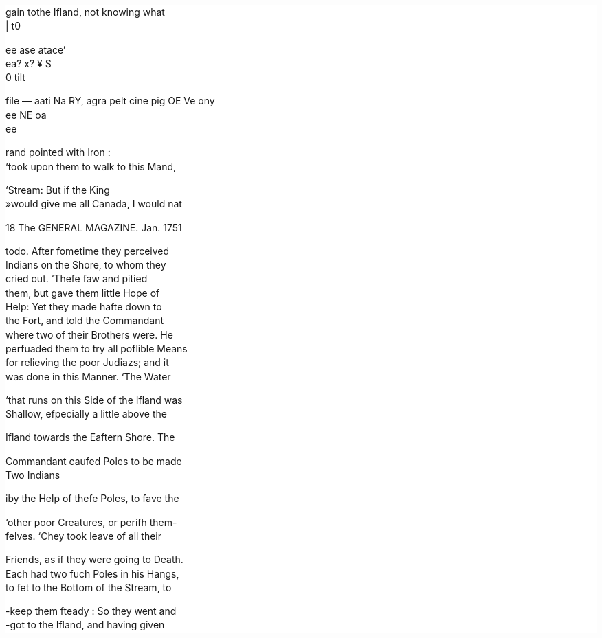 gain tothe Ifland, not knowing what  
| t0  
  
  
  
  
  
ee ase atace’  
ea? x? ¥ S  
0 tilt  
  
file — aati Na RY, agra pelt cine pig OE Ve ony  
ee NE oa  
ee  
  
  
  
rand pointed with Iron :  
‘took upon them to walk to this Mand,  
  
  
  
‘Stream: But if the King  
»would give me all Canada, I would nat  
  
  
  
  
  
  
  
18 The GENERAL MAGAZINE. Jan. 1751  
  
todo. After fometime they perceived  
Indians on the Shore, to whom they  
cried out. ‘Thefe faw and pitied  
them, but gave them little Hope of  
Help: Yet they made hafte down to  
the Fort, and told the Commandant  
where two of their Brothers were. He  
perfuaded them to try all poflible Means  
for relieving the poor Judiazs; and it  
was done in this Manner. ‘The Water  
  
‘that runs on this Side of the Ifland was  
Shallow, efpecially a little above the  
  
Ifland towards the Eaftern Shore. The  
  
Commandant caufed Poles to be made  
Two Indians  
  
iby the Help of thefe Poles, to fave the  
  
‘other poor Creatures, or perifh them-  
felves. ‘Chey took leave of all their  
  
Friends, as if they were going to Death.  
Each had two fuch Poles in his Hangs,  
to fet to the Bottom of the Stream, to  
  
-keep them fteady : So they went and  
-got to the Ifland, and having given  
  